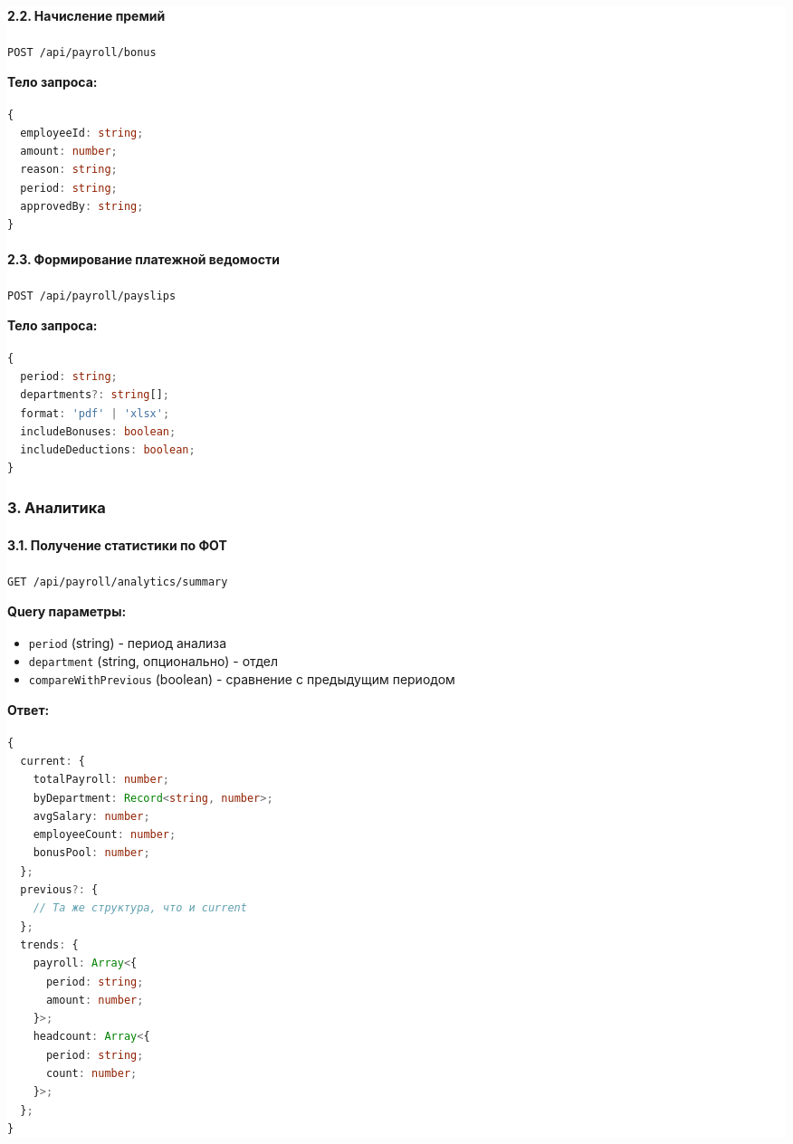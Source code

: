 #### 2.2. Начисление премий
```
POST /api/payroll/bonus
```
**Тело запроса:**
```typescript
{
  employeeId: string;
  amount: number;
  reason: string;
  period: string;
  approvedBy: string;
}
```

#### 2.3. Формирование платежной ведомости
```
POST /api/payroll/payslips
```
**Тело запроса:**
```typescript
{
  period: string;
  departments?: string[];
  format: 'pdf' | 'xlsx';
  includeBonuses: boolean;
  includeDeductions: boolean;
}
```

### 3. Аналитика

#### 3.1. Получение статистики по ФОТ
```
GET /api/payroll/analytics/summary
```
**Query параметры:**
- `period` (string) - период анализа
- `department` (string, опционально) - отдел
- `compareWithPrevious` (boolean) - сравнение с предыдущим периодом

**Ответ:**
```typescript
{
  current: {
    totalPayroll: number;
    byDepartment: Record<string, number>;
    avgSalary: number;
    employeeCount: number;
    bonusPool: number;
  };
  previous?: {
    // Та же структура, что и current
  };
  trends: {
    payroll: Array<{
      period: string;
      amount: number;
    }>;
    headcount: Array<{
      period: string;
      count: number;
    }>;
  };
}
```